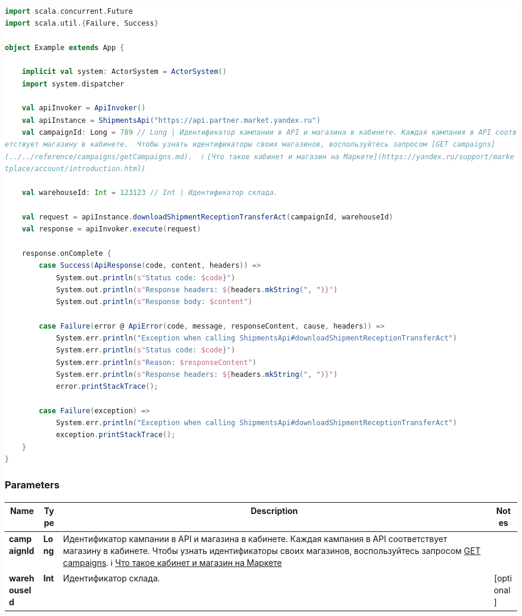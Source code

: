 ```scala
import scala.concurrent.Future
import scala.util.{Failure, Success}

object Example extends App {
    
    implicit val system: ActorSystem = ActorSystem()
    import system.dispatcher
    
    val apiInvoker = ApiInvoker()
    val apiInstance = ShipmentsApi("https://api.partner.market.yandex.ru")
    val campaignId: Long = 789 // Long | Идентификатор кампании в API и магазина в кабинете. Каждая кампания в API соответствует магазину в кабинете.  Чтобы узнать идентификаторы своих магазинов, воспользуйтесь запросом [GET campaigns](../../reference/campaigns/getCampaigns.md).  ℹ️ [Что такое кабинет и магазин на Маркете](https://yandex.ru/support/marketplace/account/introduction.html) 

    val warehouseId: Int = 123123 // Int | Идентификатор склада.
    
    val request = apiInstance.downloadShipmentReceptionTransferAct(campaignId, warehouseId)
    val response = apiInvoker.execute(request)

    response.onComplete {
        case Success(ApiResponse(code, content, headers)) =>
            System.out.println(s"Status code: $code}")
            System.out.println(s"Response headers: ${headers.mkString(", ")}")
            System.out.println(s"Response body: $content")
        
        case Failure(error @ ApiError(code, message, responseContent, cause, headers)) =>
            System.err.println("Exception when calling ShipmentsApi#downloadShipmentReceptionTransferAct")
            System.err.println(s"Status code: $code}")
            System.err.println(s"Reason: $responseContent")
            System.err.println(s"Response headers: ${headers.mkString(", ")}")
            error.printStackTrace();

        case Failure(exception) => 
            System.err.println("Exception when calling ShipmentsApi#downloadShipmentReceptionTransferAct")
            exception.printStackTrace();
    }
}
```

### Parameters


Name | Type | Description  | Notes
------------- | ------------- | ------------- | -------------
 **campaignId** | **Long**| Идентификатор кампании в API и магазина в кабинете. Каждая кампания в API соответствует магазину в кабинете.  Чтобы узнать идентификаторы своих магазинов, воспользуйтесь запросом [GET campaigns](../../reference/campaigns/getCampaigns.md).  ℹ️ [Что такое кабинет и магазин на Маркете](https://yandex.ru/support/marketplace/account/introduction.html)  |
 **warehouseId** | **Int**| Идентификатор склада. | [optional]
